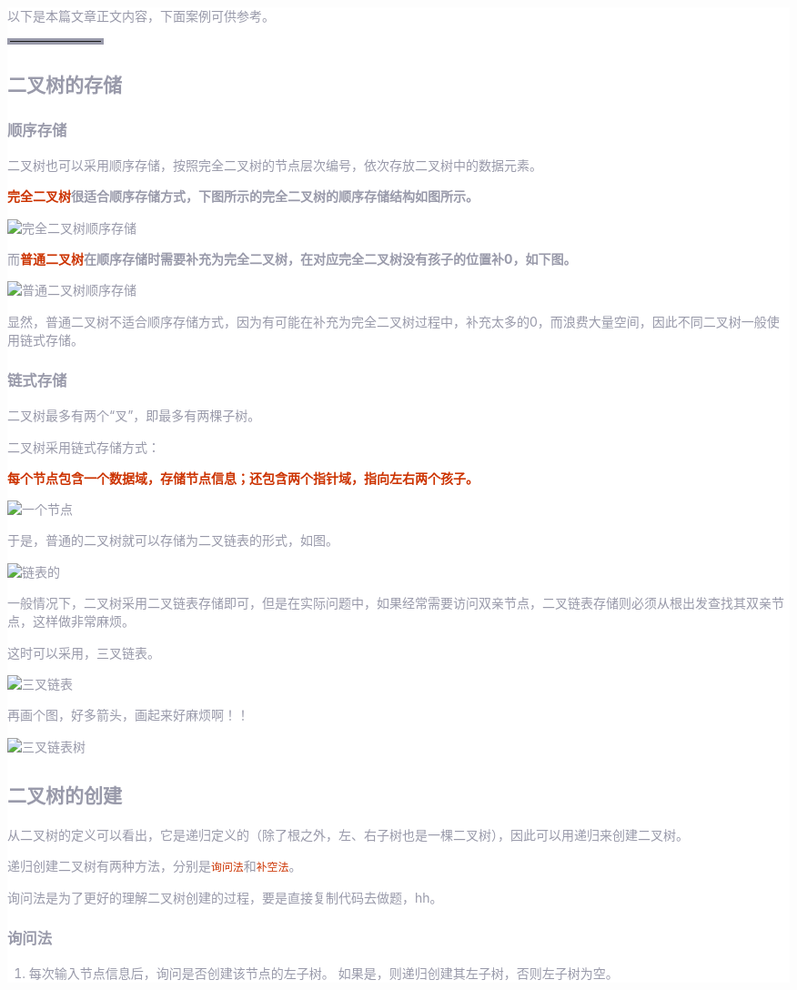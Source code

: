 
<font color=#999AAA >以下是本篇文章正文内容，下面案例可供参考。</fond>
<hr style=" border:solid; width:100px; height:1px;" color=#000000 size=1">

## 二叉树的存储
###  顺序存储
二叉树也可以采用顺序存储，按照完全二叉树的节点层次编号，依次存放二叉树中的数据元素。

<font color=#CC3300>**完全二叉树</font>很适合顺序存储方式，下图所示的完全二叉树的顺序存储结构如图所示。**
                                                                         
![完全二叉树顺序存储](https://img-blog.csdnimg.cn/93a38ad332054b35b53bcdd16aa32f43.png)
                                                                         
而<font color=#CC3300>**普通二叉树</font>在顺序存储时需要补充为完全二叉树，在对应完全二叉树没有孩子的位置补0，如下图。**
                                                                         
![普通二叉树顺序存储](https://img-blog.csdnimg.cn/5331655c5f0c42f4ad575796b7320f92.png)
                                                                         
显然，普通二叉树不适合顺序存储方式，因为有可能在补充为完全二叉树过程中，补充太多的0，而浪费大量空间，因此不同二叉树一般使用链式存储。
                                                                         
### 链式存储
                                                                         
二叉树最多有两个“叉”，即最多有两棵子树。

二叉树采用链式存储方式：

<font color=#CC3300>**每个节点包含一个数据域，存储节点信息；还包含两个指针域，指向左右两个孩子。**</font>
                                                                         
![一个节点](https://img-blog.csdnimg.cn/e1aa284216a34ac4ba136e09f9976c11.png)

于是，普通的二叉树就可以存储为二叉链表的形式，如图。
                                                                         
![链表的](https://img-blog.csdnimg.cn/e13fa24c5d7e4b918cfd48ea1471623c.png)

一般情况下，二叉树采用二叉链表存储即可，但是在实际问题中，如果经常需要访问双亲节点，二叉链表存储则必须从根出发查找其双亲节点，这样做非常麻烦。

这时可以采用，三叉链表。
                                                                         
![三叉链表](https://img-blog.csdnimg.cn/bf3e9ff0999b4d0498779619b6963e7c.png)
                                                                         
再画个图，好多箭头，画起来好麻烦啊！！
                                                                         
![三叉链表树](https://img-blog.csdnimg.cn/26bf6d35340046b9aff99df0135c0d5d.png)

## 二叉树的创建
从二叉树的定义可以看出，它是递归定义的（除了根之外，左、右子树也是一棵二叉树），因此可以用递归来创建二叉树。

递归创建二叉树有两种方法，分别是<font color=#CC3300>`询问法`</font>和<font color=#CC3300>`补空法`</font>。

询问法是为了更好的理解二叉树创建的过程，要是直接复制代码去做题，hh。
                                                                         
### 询问法
                                                                         
1. 每次输入节点信息后，询问是否创建该节点的左子树。
如果是，则递归创建其左子树，否则左子树为空。
